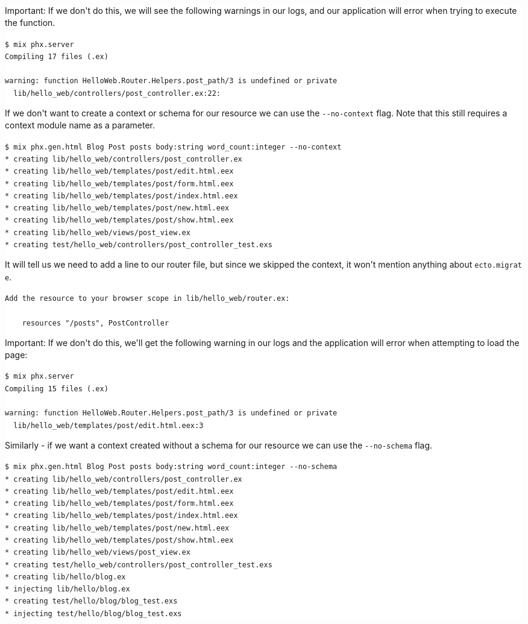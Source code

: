 Important: If we don't do this, we will see the following warnings in our logs, and our application will error when trying to execute the function.

```console
$ mix phx.server
Compiling 17 files (.ex)

warning: function HelloWeb.Router.Helpers.post_path/3 is undefined or private
  lib/hello_web/controllers/post_controller.ex:22: 
```

If we don't want to create a context or schema for our resource we can use the `--no-context` flag. Note that this still requires a context module name as a parameter.

```console
$ mix phx.gen.html Blog Post posts body:string word_count:integer --no-context
* creating lib/hello_web/controllers/post_controller.ex
* creating lib/hello_web/templates/post/edit.html.eex
* creating lib/hello_web/templates/post/form.html.eex
* creating lib/hello_web/templates/post/index.html.eex
* creating lib/hello_web/templates/post/new.html.eex
* creating lib/hello_web/templates/post/show.html.eex
* creating lib/hello_web/views/post_view.ex
* creating test/hello_web/controllers/post_controller_test.exs
```

It will tell us we need to add a line to our router file, but since we skipped the context, it won't mention anything about `ecto.migrate`.

```console
Add the resource to your browser scope in lib/hello_web/router.ex:

    resources "/posts", PostController
```

Important: If we don't do this, we'll get the following warning in our logs and the application will error when attempting to load the page:

```console
$ mix phx.server
Compiling 15 files (.ex)

warning: function HelloWeb.Router.Helpers.post_path/3 is undefined or private
  lib/hello_web/templates/post/edit.html.eex:3
```

Similarly - if we want a context created without a schema for our resource we can use the `--no-schema` flag.

```console
$ mix phx.gen.html Blog Post posts body:string word_count:integer --no-schema
* creating lib/hello_web/controllers/post_controller.ex
* creating lib/hello_web/templates/post/edit.html.eex
* creating lib/hello_web/templates/post/form.html.eex
* creating lib/hello_web/templates/post/index.html.eex
* creating lib/hello_web/templates/post/new.html.eex
* creating lib/hello_web/templates/post/show.html.eex
* creating lib/hello_web/views/post_view.ex
* creating test/hello_web/controllers/post_controller_test.exs
* creating lib/hello/blog.ex
* injecting lib/hello/blog.ex
* creating test/hello/blog/blog_test.exs
* injecting test/hello/blog/blog_test.exs
```
